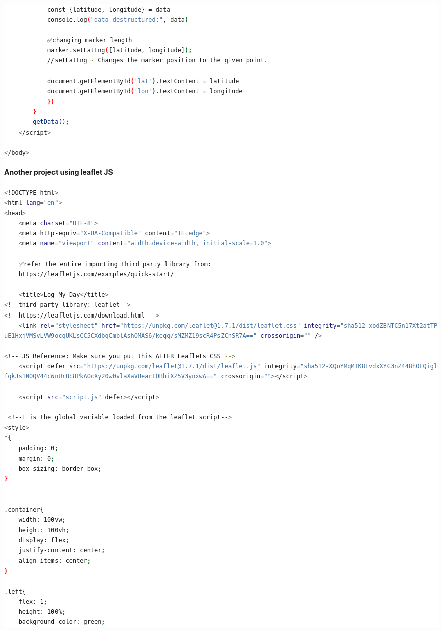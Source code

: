 ```bash 
            const {latitude, longitude} = data
            console.log("data destructured:", data)

            ✅changing marker length 
            marker.setLatLng([latitude, longitude]);
            //setLatLng - Changes the marker position to the given point.

            document.getElementById('lat').textContent = latitude
            document.getElementById('lon').textContent = longitude
            })
        }
        getData();    
    </script>
    
</body>
```
#### Another project using leaflet JS 
```bash 
<!DOCTYPE html>
<html lang="en">
<head>
    <meta charset="UTF-8">
    <meta http-equiv="X-UA-Compatible" content="IE=edge">
    <meta name="viewport" content="width=device-width, initial-scale=1.0">

    ✅refer the entire importing third party library from:
    https://leafletjs.com/examples/quick-start/

    <title>Log My Day</title>
<!--third party library: leaflet-->
<!--https://leafletjs.com/download.html -->
    <link rel="stylesheet" href="https://unpkg.com/leaflet@1.7.1/dist/leaflet.css" integrity="sha512-xodZBNTC5n17Xt2atTPuE1HxjVMSvLVW9ocqUKLsCC5CXdbqCmblAshOMAS6/keqq/sMZMZ19scR4PsZChSR7A==" crossorigin="" />

<!-- JS Reference: Make sure you put this AFTER Leaflets CSS -->
    <script defer src="https://unpkg.com/leaflet@1.7.1/dist/leaflet.js" integrity="sha512-XQoYMqMTK8LvdxXYG3nZ448hOEQiglfqkJs1NOQV44cWnUrBc8PkAOcXy20w0vlaXaVUearIOBhiXZ5V3ynxwA==" crossorigin=""></script>

    <script src="script.js" defer></script>

 <!--L is the global variable loaded from the leaflet script-->
<style>
*{
    padding: 0;
    margin: 0;
    box-sizing: border-box;
}


.container{
    width: 100vw;
    height: 100vh;
    display: flex;
    justify-content: center;
    align-items: center;
}

.left{
    flex: 1;
    height: 100%;
    background-color: green;
```